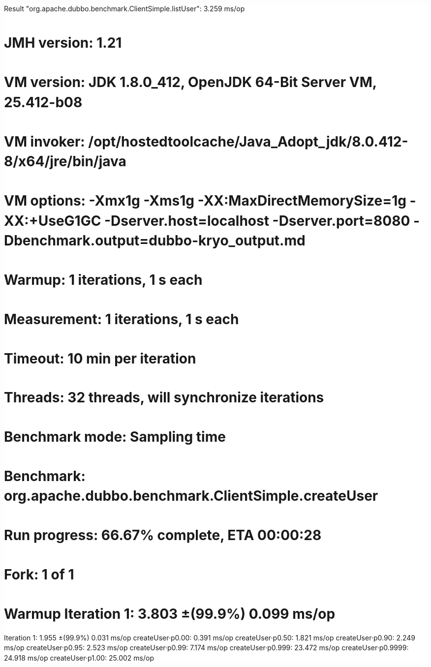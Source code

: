 
Result "org.apache.dubbo.benchmark.ClientSimple.listUser":
  3.259 ms/op


# JMH version: 1.21
# VM version: JDK 1.8.0_412, OpenJDK 64-Bit Server VM, 25.412-b08
# VM invoker: /opt/hostedtoolcache/Java_Adopt_jdk/8.0.412-8/x64/jre/bin/java
# VM options: -Xmx1g -Xms1g -XX:MaxDirectMemorySize=1g -XX:+UseG1GC -Dserver.host=localhost -Dserver.port=8080 -Dbenchmark.output=dubbo-kryo_output.md
# Warmup: 1 iterations, 1 s each
# Measurement: 1 iterations, 1 s each
# Timeout: 10 min per iteration
# Threads: 32 threads, will synchronize iterations
# Benchmark mode: Sampling time
# Benchmark: org.apache.dubbo.benchmark.ClientSimple.createUser

# Run progress: 66.67% complete, ETA 00:00:28
# Fork: 1 of 1
# Warmup Iteration   1: 3.803 ±(99.9%) 0.099 ms/op
Iteration   1: 1.955 ±(99.9%) 0.031 ms/op
                 createUser·p0.00:   0.391 ms/op
                 createUser·p0.50:   1.821 ms/op
                 createUser·p0.90:   2.249 ms/op
                 createUser·p0.95:   2.523 ms/op
                 createUser·p0.99:   7.174 ms/op
                 createUser·p0.999:  23.472 ms/op
                 createUser·p0.9999: 24.918 ms/op
                 createUser·p1.00:   25.002 ms/op

